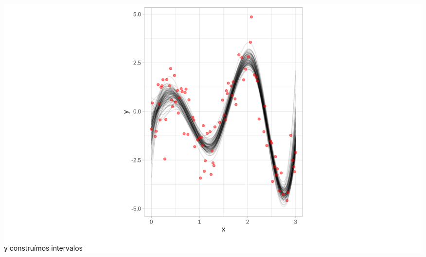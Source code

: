 <img src="08-Inferencia_parametrica_files/figure-html/unnamed-chunk-17-1.png" width="384" style="display: block; margin: auto;" />

y construímos intervalos
